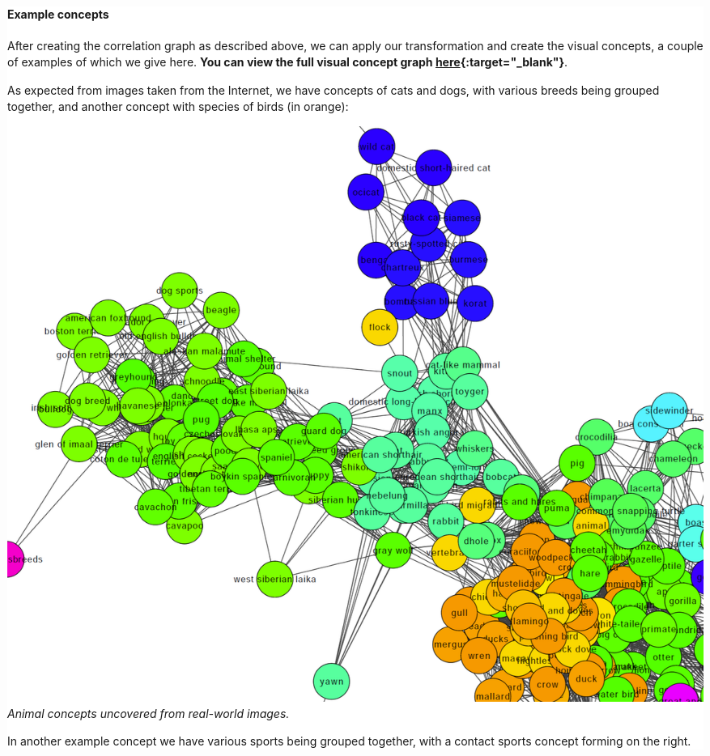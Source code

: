 
#### Example concepts

After creating the correlation graph as described above, we
can apply our transformation and create the visual concepts,
a couple of examples of which we give here. **You can view the
full visual concept graph [here](/assets/openimages_communities.pdf){:target="_blank"}**.

As expected from images taken from the Internet, we have concepts of cats and
dogs, with various breeds being grouped together, and another
concept with species of birds (in orange):

![Cats and dogs visual concept](/assets/cats-dogs.png)
*Animal concepts uncovered from real-world images.*

In another example concept we have various sports being grouped
together, with a contact sports concept forming on the right.

